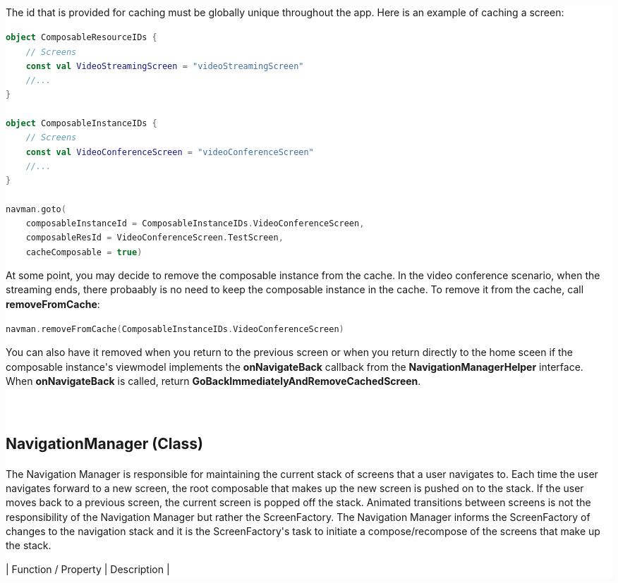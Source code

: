 The id that is provided for caching must be globally unique throughout the app. Here is an example of caching a screen:

```kotlin
object ComposableResourceIDs {
    // Screens
    const val VideoStreamingScreen = "videoStreamingScreen"
    //...
}

object ComposableInstanceIDs {
    // Screens
    const val VideoConferenceScreen = "videoConferenceScreen"
    //...
}

navman.goto(
    composableInstanceId = ComposableInstanceIDs.VideoConferenceScreen, 
    composableResId = VideoConferenceScreen.TestScreen,
    cacheComposable = true)
```

At some point, you may decide to remove the composable instance from the cache. In the video conference scenario, when the streaming ends, there probaably is no need to keep the composable instance in the cache. To remove it from the cache, call **removeFromCache**:

```kotlin
navman.removeFromCache(ComposableInstanceIDs.VideoConferenceScreen)
```

You can also have it removed when you return to the previous screen or when you return directly to the home sceen if the composable instance's viewmodel implements the **onNavigateBack** callback from the **NavigationManagerHelper** interface. When **onNavigateBack** is called, return **GoBackImmediatelyAndRemoveCachedScreen**.

<a name="navigation_manager" />

<br />

## NavigationManager (Class)

The Navigation Manager is responsible for maintaining the current stack of screens that a user navigates to. Each time the user navigates forward to a new screen, the root composable that makes up the new screen is pushed on to the stack. If the user moves back to a previous screen, the current screen is popped off the stack. Animated transitions between screens is not the responsibility of the Navigation Manager but rather the ScreenFactory. The Navigation Manager informs the ScreenFactory of changes to the navigation stack and it is the ScreenFactory's task to initiate a compose/recompose of the screens that make up the stack.

| Function / Property                | Description                                                                                                                                                                                                                                                                                                                                                                                                                                                                                                                                                                                                                                                                                                                                                                                                                                                                                                                                                                                                                                                                                                                                                                                                                                                                                                                                                                                                                                                                                                                                                                                                                                                                                                                                                                                                                                                                                                                                                                                                                                                                                                                                                                                                                                                                                                                                                                                                                                                                                                                                                                                                                                                                                                                                                                                                                                                                                                                                                                                                                  |